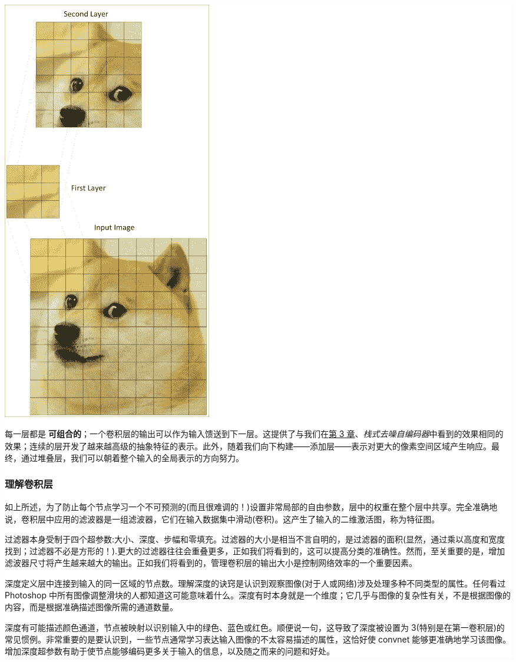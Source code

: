 ![Understanding the convnet topology](img/B03722_04_01.jpg)

每一层都是 **可组合的**；一个卷积层的输出可以作为输入馈送到下一层。这提供了与我们在[第 3 章](03.html "Chapter 3. Stacked Denoising Autoencoders")、*栈式去噪自编码器*中看到的效果相同的效果；连续的层开发了越来越高级的抽象特征的表示。此外，随着我们向下构建——添加层——表示对更大的像素空间区域产生响应。最终，通过堆叠层，我们可以朝着整个输入的全局表示的方向努力。

### 理解卷积层

如上所述，为了防止每个节点学习一个不可预测的(而且很难调的！)设置非常局部的自由参数，层中的权重在整个层中共享。完全准确地说，卷积层中应用的滤波器是一组滤波器，它们在输入数据集中滑动(卷积)。这产生了输入的二维激活图，称为特征图。

过滤器本身受制于四个超参数:大小、深度、步幅和零填充。过滤器的大小是相当不言自明的，是过滤器的面积(显然，通过乘以高度和宽度找到；过滤器不必是方形的！).更大的过滤器往往会重叠更多，正如我们将看到的，这可以提高分类的准确性。然而，至关重要的是，增加滤波器尺寸将产生越来越大的输出。正如我们将看到的，管理卷积层的输出大小是控制网络效率的一个重要因素。

深度定义层中连接到输入的同一区域的节点数。理解深度的诀窍是认识到观察图像(对于人或网络)涉及处理多种不同类型的属性。任何看过 Photoshop 中所有图像调整滑块的人都知道这可能意味着什么。深度有时本身就是一个维度；它几乎与图像的复杂性有关，不是根据图像的内容，而是根据准确描述图像所需的通道数量。

深度有可能描述颜色通道，节点被映射以识别输入中的绿色、蓝色或红色。顺便说一句，这导致了深度被设置为 3(特别是在第一卷积层)的常见惯例。非常重要的是要认识到，一些节点通常学习表达输入图像的不太容易描述的属性，这恰好使 convnet 能够更准确地学习该图像。增加深度超参数有助于使节点能够编码更多关于输入的信息，以及随之而来的问题和好处。
